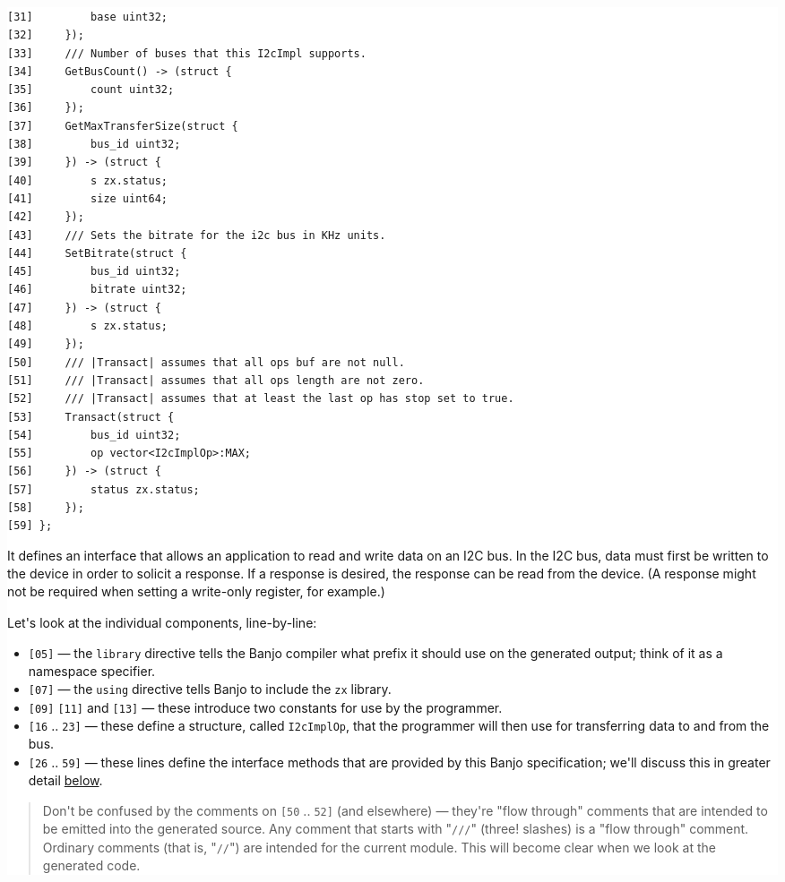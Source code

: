 ```banjo
[31]         base uint32;
[32]     });
[33]     /// Number of buses that this I2cImpl supports.
[34]     GetBusCount() -> (struct {
[35]         count uint32;
[36]     });
[37]     GetMaxTransferSize(struct {
[38]         bus_id uint32;
[39]     }) -> (struct {
[40]         s zx.status;
[41]         size uint64;
[42]     });
[43]     /// Sets the bitrate for the i2c bus in KHz units.
[44]     SetBitrate(struct {
[45]         bus_id uint32;
[46]         bitrate uint32;
[47]     }) -> (struct {
[48]         s zx.status;
[49]     });
[50]     /// |Transact| assumes that all ops buf are not null.
[51]     /// |Transact| assumes that all ops length are not zero.
[52]     /// |Transact| assumes that at least the last op has stop set to true.
[53]     Transact(struct {
[54]         bus_id uint32;
[55]         op vector<I2cImplOp>:MAX;
[56]     }) -> (struct {
[57]         status zx.status;
[58]     });
[59] };
```

It defines an interface that allows an application to read and write data on an I2C bus.
In the I2C bus, data must first be written to the device in order to solicit
a response.
If a response is desired, the response can be read from the device.
(A response might not be required when setting a write-only register, for example.)

Let's look at the individual components, line-by-line:

* `[05]` &mdash; the `library` directive tells the Banjo compiler what prefix it should
  use on the generated output; think of it as a namespace specifier.
* `[07]` &mdash; the `using` directive tells Banjo to include the `zx` library.
* `[09]` `[11]` and `[13]` &mdash; these introduce two constants for use by the programmer.
* `[16` .. `23]` &mdash; these define a structure, called `I2cImplOp`, that the programmer
  will then use for transferring data to and from the bus.
* `[26` .. `59]` &mdash; these lines define the interface methods that are provided by
  this Banjo specification; we'll discuss this in greater detail [below](#the_interface).

> Don't be confused by the comments on `[50` .. `52]` (and elsewhere) &mdash; they're
> "flow through" comments that are intended to be emitted into the generated source.
> Any comment that starts with "`///`" (three! slashes) is a "flow through" comment.
> Ordinary comments (that is, "`//`") are intended for the current module.
> This will become clear when we look at the generated code.
